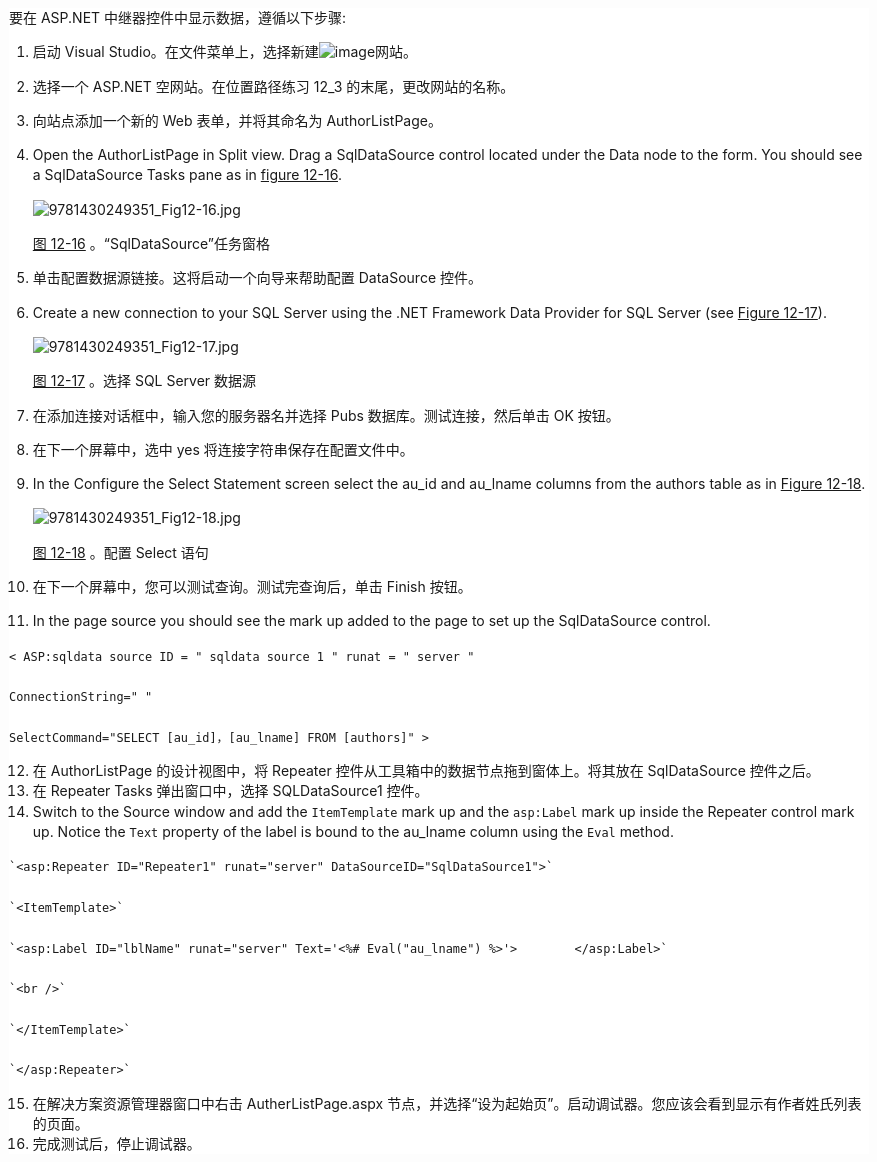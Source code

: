 要在 ASP.NET 中继器控件中显示数据，遵循以下步骤:

1.  启动 Visual Studio。在文件菜单上，选择新建![image](images/arrow.jpg)网站。
2.  选择一个 ASP.NET 空网站。在位置路径练习 12_3 的末尾，更改网站的名称。
3.  向站点添加一个新的 Web 表单，并将其命名为 AuthorListPage。
4.  Open the AuthorListPage in Split view. Drag a SqlDataSource control located under the Data node to the form. You should see a SqlDataSource Tasks pane as in [figure 12-16](#Fig16).

    ![9781430249351_Fig12-16.jpg](images/9781430249351_Fig12-16.jpg)

    [图 12-16](#_Fig16) 。“SqlDataSource”任务窗格

5.  单击配置数据源链接。这将启动一个向导来帮助配置 DataSource 控件。
6.  Create a new connection to your SQL Server using the .NET Framework Data Provider for SQL Server (see [Figure 12-17](#Fig17)).

    ![9781430249351_Fig12-17.jpg](images/9781430249351_Fig12-17.jpg)

    [图 12-17](#_Fig17) 。选择 SQL Server 数据源

7.  在添加连接对话框中，输入您的服务器名并选择 Pubs 数据库。测试连接，然后单击 OK 按钮。
8.  在下一个屏幕中，选中 yes 将连接字符串保存在配置文件中。
9.  In the Configure the Select Statement screen select the au_id and au_lname columns from the authors table as in [Figure 12-18](#Fig18).

    ![9781430249351_Fig12-18.jpg](images/9781430249351_Fig12-18.jpg)

    [图 12-18](#_Fig18) 。配置 Select 语句

10.  在下一个屏幕中，您可以测试查询。测试完查询后，单击 Finish 按钮。
11.  In the page source you should see the mark up added to the page to set up the SqlDataSource control.

    < ASP:sqldata source ID = " sqldata source 1 " runat = " server "

    ConnectionString=" "

    SelectCommand="SELECT [au_id]，[au_lname] FROM [authors]" >

12.  在 AuthorListPage 的设计视图中，将 Repeater 控件从工具箱中的数据节点拖到窗体上。将其放在 SqlDataSource 控件之后。
13.  在 Repeater Tasks 弹出窗口中，选择 SQLDataSource1 控件。
14.  Switch to the Source window and add the `ItemTemplate` mark up and the `asp:Label` mark up inside the Repeater control mark up. Notice the `Text` property of the label is bound to the au_lname column using the `Eval` method.

    `<asp:Repeater ID="Repeater1" runat="server" DataSourceID="SqlDataSource1">`

    `<ItemTemplate>`

    `<asp:Label ID="lblName" runat="server" Text='<%# Eval("au_lname") %>'>        </asp:Label>`

    `<br />`

    `</ItemTemplate>`

    `</asp:Repeater>`

15.  在解决方案资源管理器窗口中右击 AutherListPage.aspx 节点，并选择“设为起始页”。启动调试器。您应该会看到显示有作者姓氏列表的页面。
16.  完成测试后，停止调试器。
